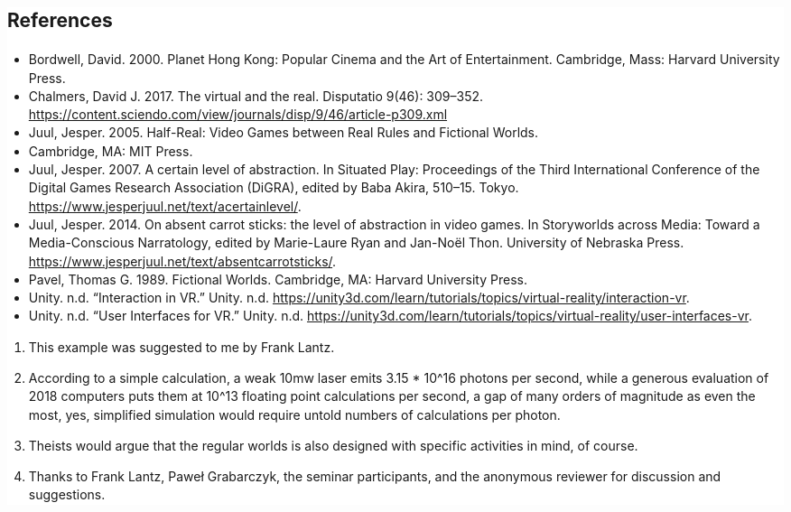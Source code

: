  

## References

* Bordwell, David. 2000. Planet Hong Kong: Popular Cinema and the Art of Entertainment. Cambridge, Mass: Harvard University Press.
* Chalmers, David J. 2017. The virtual and the real. Disputatio 9(46): 309–352. <https://content.sciendo.com/view/journals/disp/9/46/article-p309.xml>
* Juul, Jesper. 2005. Half-Real: Video Games between Real Rules and Fictional Worlds. 
* Cambridge, MA: MIT Press.
* Juul, Jesper. 2007. A certain level of abstraction. In Situated Play: Proceedings of the Third International Conference of the Digital Games Research Association (DiGRA), edited by Baba Akira, 510–15. Tokyo. <https://www.jesperjuul.net/text/acertainlevel/>.
* Juul, Jesper. 2014. On absent carrot sticks: the level of abstraction in video games. In Storyworlds across Media: Toward a Media-Conscious Narratology, edited by Marie-Laure Ryan and Jan-Noël Thon. University of Nebraska Press. <https://www.jesperjuul.net/text/absentcarrotsticks/>.
* Pavel, Thomas G. 1989. Fictional Worlds. Cambridge, MA: Harvard University Press.
* Unity. n.d. “Interaction in VR.” Unity. n.d. <https://unity3d.com/learn/tutorials/topics/virtual-reality/interaction-vr>.
* Unity. n.d. “User Interfaces for VR.” Unity. n.d. <https://unity3d.com/learn/tutorials/topics/virtual-reality/user-interfaces-vr>.

1. This example was suggested to me by Frank Lantz.

2. According to a simple calculation, a weak 10mw laser emits 3.15 * 10^16 photons per second, while a generous evaluation of 2018 computers puts them at 10^13 floating point calculations per second, a gap of many orders of magnitude as even the most, yes, simplified simulation would require untold numbers of calculations per photon.

3. Theists would argue that the regular worlds is also designed with specific activities in mind, of course.

4. Thanks to Frank Lantz, Paweł Grabarczyk, the seminar participants, and the anonymous reviewer for discussion and suggestions.

